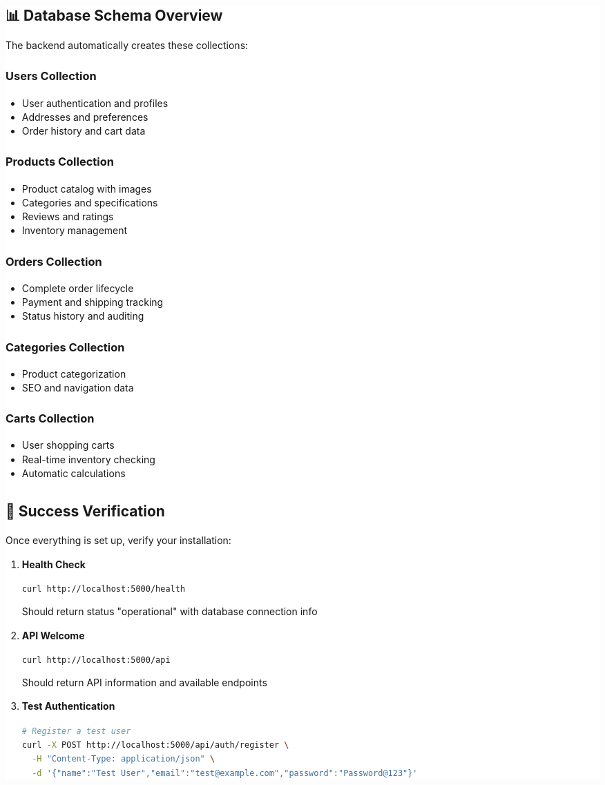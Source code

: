 ## 📊 Database Schema Overview

The backend automatically creates these collections:

### Users Collection

- User authentication and profiles
- Addresses and preferences
- Order history and cart data

### Products Collection

- Product catalog with images
- Categories and specifications
- Reviews and ratings
- Inventory management

### Orders Collection

- Complete order lifecycle
- Payment and shipping tracking
- Status history and auditing

### Categories Collection

- Product categorization
- SEO and navigation data

### Carts Collection

- User shopping carts
- Real-time inventory checking
- Automatic calculations

## 🎉 Success Verification

Once everything is set up, verify your installation:

1. **Health Check**

   ```bash
   curl http://localhost:5000/health
   ```

   Should return status "operational" with database connection info

2. **API Welcome**

   ```bash
   curl http://localhost:5000/api
   ```

   Should return API information and available endpoints

3. **Test Authentication**
   ```bash
   # Register a test user
   curl -X POST http://localhost:5000/api/auth/register \
     -H "Content-Type: application/json" \
     -d '{"name":"Test User","email":"test@example.com","password":"Password@123"}'
   ```
